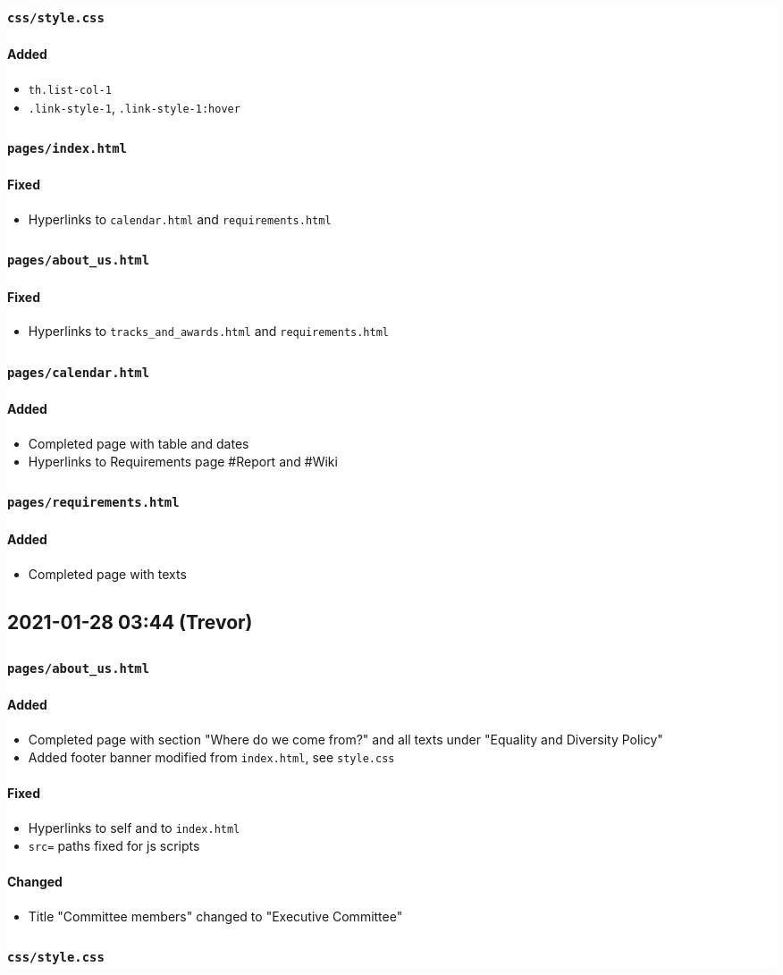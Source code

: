 ### `css/style.css`

#### Added

- `th.list-col-1`
- `.link-style-1`, `.link-style-1:hover`

### `pages/index.html`

#### Fixed

- Hyperlinks to `calendar.html` and `requirements.html`

### `pages/about_us.html`

#### Fixed

- Hyperlinks to `tracks_and_awards.html` and `requirements.html`

### `pages/calendar.html`

#### Added

- Completed page with table and dates
- Hyperlinks to Requirements page #Report and #Wiki

### `pages/requirements.html`

#### Added

- Completed page with texts

## 2021-01-28 03:44 (Trevor)

### `pages/about_us.html`

#### Added

- Completed page with section "Where do we come from?" and all texts under "Equality and Diversity Policy"
- Added footer banner modified from `index.html`, see `style.css`

#### Fixed

- Hyperlinks to self and to `index.html`
- `src=` paths fixed for js scripts

#### Changed

- Title "Committee members" changed to "Executive Committee"

### `css/style.css`
